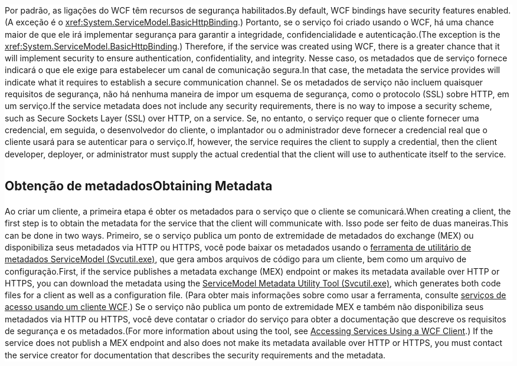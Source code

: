  <span data-ttu-id="09044-111">Por padrão, as ligações do WCF têm recursos de segurança habilitados.</span><span class="sxs-lookup"><span data-stu-id="09044-111">By default, WCF bindings have security features enabled.</span></span> <span data-ttu-id="09044-112">(A exceção é o <xref:System.ServiceModel.BasicHttpBinding>.) Portanto, se o serviço foi criado usando o WCF, há uma chance maior de que ele irá implementar segurança para garantir a integridade, confidencialidade e autenticação.</span><span class="sxs-lookup"><span data-stu-id="09044-112">(The exception is the <xref:System.ServiceModel.BasicHttpBinding>.) Therefore, if the service was created using WCF, there is a greater chance that it will implement security to ensure authentication, confidentiality, and integrity.</span></span> <span data-ttu-id="09044-113">Nesse caso, os metadados que de serviço fornece indicará o que ele exige para estabelecer um canal de comunicação segura.</span><span class="sxs-lookup"><span data-stu-id="09044-113">In that case, the metadata the service provides will indicate what it requires to establish a secure communication channel.</span></span> <span data-ttu-id="09044-114">Se os metadados de serviço não incluem quaisquer requisitos de segurança, não há nenhuma maneira de impor um esquema de segurança, como o protocolo (SSL) sobre HTTP, em um serviço.</span><span class="sxs-lookup"><span data-stu-id="09044-114">If the service metadata does not include any security requirements, there is no way to impose a security scheme, such as Secure Sockets Layer (SSL) over HTTP, on a service.</span></span> <span data-ttu-id="09044-115">Se, no entanto, o serviço requer que o cliente fornecer uma credencial, em seguida, o desenvolvedor do cliente, o implantador ou o administrador deve fornecer a credencial real que o cliente usará para se autenticar para o serviço.</span><span class="sxs-lookup"><span data-stu-id="09044-115">If, however, the service requires the client to supply a credential, then the client developer, deployer, or administrator must supply the actual credential that the client will use to authenticate itself to the service.</span></span>  
  
## <a name="obtaining-metadata"></a><span data-ttu-id="09044-116">Obtenção de metadados</span><span class="sxs-lookup"><span data-stu-id="09044-116">Obtaining Metadata</span></span>  
 <span data-ttu-id="09044-117">Ao criar um cliente, a primeira etapa é obter os metadados para o serviço que o cliente se comunicará.</span><span class="sxs-lookup"><span data-stu-id="09044-117">When creating a client, the first step is to obtain the metadata for the service that the client will communicate with.</span></span> <span data-ttu-id="09044-118">Isso pode ser feito de duas maneiras.</span><span class="sxs-lookup"><span data-stu-id="09044-118">This can be done in two ways.</span></span> <span data-ttu-id="09044-119">Primeiro, se o serviço publica um ponto de extremidade de metadados do exchange (MEX) ou disponibiliza seus metadados via HTTP ou HTTPS, você pode baixar os metadados usando o [ferramenta de utilitário de metadados ServiceModel (Svcutil.exe)](../../../docs/framework/wcf/servicemodel-metadata-utility-tool-svcutil-exe.md), que gera ambos arquivos de código para um cliente, bem como um arquivo de configuração.</span><span class="sxs-lookup"><span data-stu-id="09044-119">First, if the service publishes a metadata exchange (MEX) endpoint or makes its metadata available over HTTP or HTTPS, you can download the metadata using the [ServiceModel Metadata Utility Tool (Svcutil.exe)](../../../docs/framework/wcf/servicemodel-metadata-utility-tool-svcutil-exe.md), which generates both code files for a client as well as a configuration file.</span></span> <span data-ttu-id="09044-120">(Para obter mais informações sobre como usar a ferramenta, consulte [serviços de acesso usando um cliente WCF](../../../docs/framework/wcf/accessing-services-using-a-wcf-client.md).) Se o serviço não publica um ponto de extremidade MEX e também não disponibiliza seus metadados via HTTP ou HTTPS, você deve contatar o criador do serviço para obter a documentação que descreve os requisitos de segurança e os metadados.</span><span class="sxs-lookup"><span data-stu-id="09044-120">(For more information about using the tool, see [Accessing Services Using a WCF Client](../../../docs/framework/wcf/accessing-services-using-a-wcf-client.md).) If the service does not publish a MEX endpoint and also does not make its metadata available over HTTP or HTTPS, you must contact the service creator for documentation that describes the security requirements and the metadata.</span></span>  
  